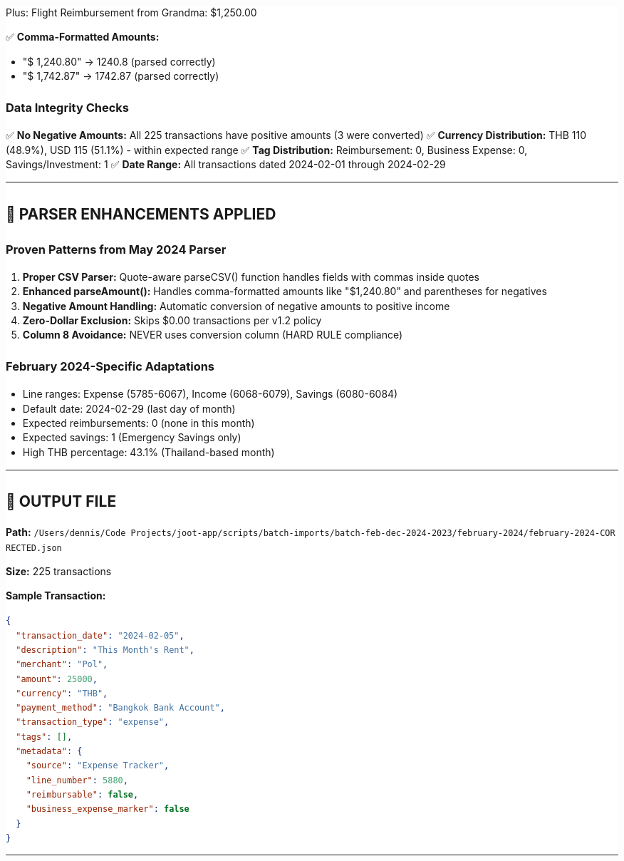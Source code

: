 Plus: Flight Reimbursement from Grandma: $1,250.00

✅ **Comma-Formatted Amounts:**
- "$	1,240.80" → 1240.8 (parsed correctly)
- "$	1,742.87" → 1742.87 (parsed correctly)

### Data Integrity Checks
✅ **No Negative Amounts:** All 225 transactions have positive amounts (3 were converted)
✅ **Currency Distribution:** THB 110 (48.9%), USD 115 (51.1%) - within expected range
✅ **Tag Distribution:** Reimbursement: 0, Business Expense: 0, Savings/Investment: 1
✅ **Date Range:** All transactions dated 2024-02-01 through 2024-02-29

---

## 🔧 PARSER ENHANCEMENTS APPLIED

### Proven Patterns from May 2024 Parser
1. **Proper CSV Parser:** Quote-aware parseCSV() function handles fields with commas inside quotes
2. **Enhanced parseAmount():** Handles comma-formatted amounts like "$1,240.80" and parentheses for negatives
3. **Negative Amount Handling:** Automatic conversion of negative amounts to positive income
4. **Zero-Dollar Exclusion:** Skips $0.00 transactions per v1.2 policy
5. **Column 8 Avoidance:** NEVER uses conversion column (HARD RULE compliance)

### February 2024-Specific Adaptations
- Line ranges: Expense (5785-6067), Income (6068-6079), Savings (6080-6084)
- Default date: 2024-02-29 (last day of month)
- Expected reimbursements: 0 (none in this month)
- Expected savings: 1 (Emergency Savings only)
- High THB percentage: 43.1% (Thailand-based month)

---

## 📁 OUTPUT FILE

**Path:** `/Users/dennis/Code Projects/joot-app/scripts/batch-imports/batch-feb-dec-2024-2023/february-2024/february-2024-CORRECTED.json`

**Size:** 225 transactions

**Sample Transaction:**
```json
{
  "transaction_date": "2024-02-05",
  "description": "This Month's Rent",
  "merchant": "Pol",
  "amount": 25000,
  "currency": "THB",
  "payment_method": "Bangkok Bank Account",
  "transaction_type": "expense",
  "tags": [],
  "metadata": {
    "source": "Expense Tracker",
    "line_number": 5880,
    "reimbursable": false,
    "business_expense_marker": false
  }
}
```

---